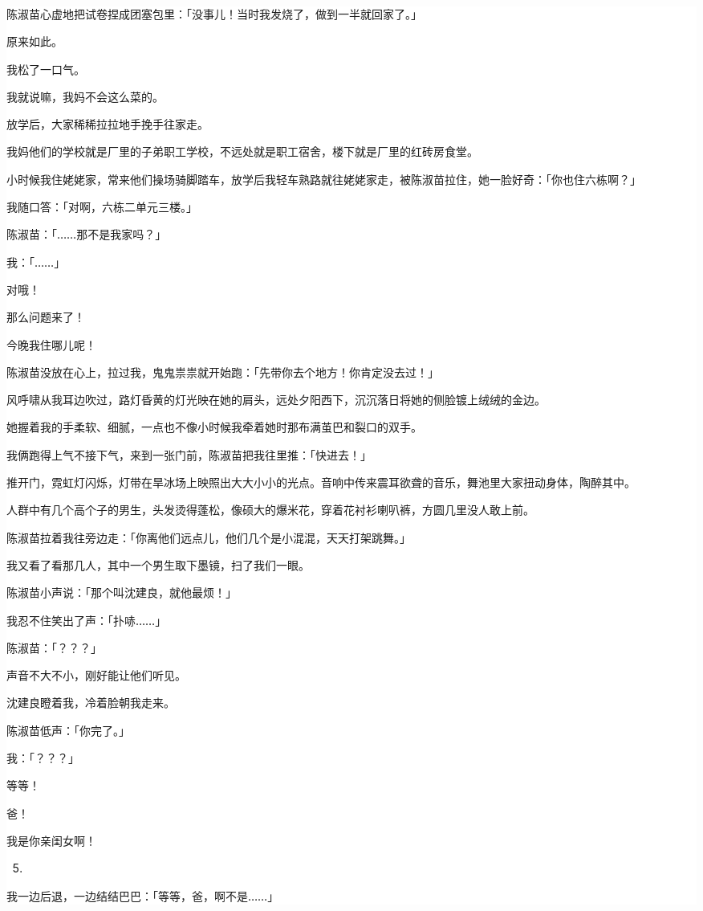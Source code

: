 陈淑苗心虚地把试卷捏成团塞包里：「没事儿！当时我发烧了，做到一半就回家了。」

原来如此。

我松了一口气。

我就说嘛，我妈不会这么菜的。

放学后，大家稀稀拉拉地手挽手往家走。

我妈他们的学校就是厂里的子弟职工学校，不远处就是职工宿舍，楼下就是厂里的红砖房食堂。

小时候我住姥姥家，常来他们操场骑脚踏车，放学后我轻车熟路就往姥姥家走，被陈淑苗拉住，她一脸好奇：「你也住六栋啊？」

我随口答：「对啊，六栋二单元三楼。」

陈淑苗：「……那不是我家吗？」

我：「……」

对哦！

那么问题来了！

今晚我住哪儿呢！

陈淑苗没放在心上，拉过我，鬼鬼祟祟就开始跑：「先带你去个地方！你肯定没去过！」

风呼啸从我耳边吹过，路灯昏黄的灯光映在她的肩头，远处夕阳西下，沉沉落日将她的侧脸镀上绒绒的金边。

她握着我的手柔软、细腻，一点也不像小时候我牵着她时那布满茧巴和裂口的双手。

我俩跑得上气不接下气，来到一张门前，陈淑苗把我往里推：「快进去！」

推开门，霓虹灯闪烁，灯带在旱冰场上映照出大大小小的光点。音响中传来震耳欲聋的音乐，舞池里大家扭动身体，陶醉其中。

人群中有几个高个子的男生，头发烫得蓬松，像硕大的爆米花，穿着花衬衫喇叭裤，方圆几里没人敢上前。

陈淑苗拉着我往旁边走：「你离他们远点儿，他们几个是小混混，天天打架跳舞。」

我又看了看那几人，其中一个男生取下墨镜，扫了我们一眼。

陈淑苗小声说：「那个叫沈建良，就他最烦！」

我忍不住笑出了声：「扑哧……」

陈淑苗：「？？？」

声音不大不小，刚好能让他们听见。

沈建良瞪着我，冷着脸朝我走来。

陈淑苗低声：「你完了。」

我：「？？？」

等等！

爸！

我是你亲闺女啊！

5.

我一边后退，一边结结巴巴：「等等，爸，啊不是……」
